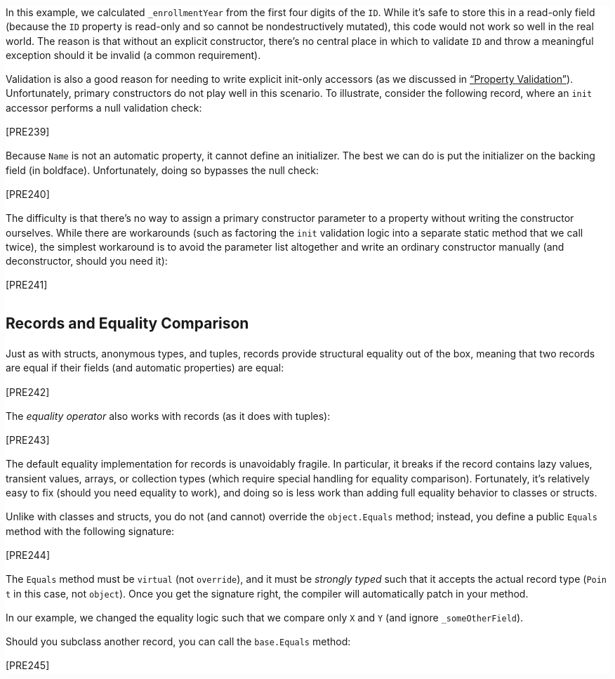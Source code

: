In this example, we calculated `_enrollmentYear` from the first four digits of the `ID`. While it’s safe to store this in a read-only field (because the `ID` property is read-only and so cannot be nondestructively mutated), this code would not work so well in the real world. The reason is that without an explicit constructor, there’s no central place in which to validate `ID` and throw a meaningful exception should it be invalid (a common requirement).

Validation is also a good reason for needing to write explicit init-only accessors (as we discussed in [“Property Validation”](#property_validation)). Unfortunately, primary constructors do not play well in this scenario. To illustrate, consider the following record, where an `init` accessor performs a null validation check:

[PRE239]

Because `Name` is not an automatic property, it cannot define an initializer. The best we can do is put the initializer on the backing field (in boldface). Unfortunately, doing so bypasses the null check:

[PRE240]

The difficulty is that there’s no way to assign a primary constructor parameter to a property without writing the constructor ourselves. While there are workarounds (such as factoring the `init` validation logic into a separate static method that we call twice), the simplest workaround is to avoid the parameter list altogether and write an ordinary constructor manually (and deconstructor, should you need it):

[PRE241]

## Records and Equality Comparison

Just as with structs, anonymous types, and tuples, records provide structural equality out of the box, meaning that two records are equal if their fields (and automatic properties) are equal:

[PRE242]

The *equality operator* also works with records (as it does with tuples):

[PRE243]

The default equality implementation for records is unavoidably fragile. In particular, it breaks if the record contains lazy values, transient values, arrays, or collection types (which require special handling for equality comparison). Fortunately, it’s relatively easy to fix (should you need equality to work), and doing so is less work than adding full equality behavior to classes or structs.

Unlike with classes and structs, you do not (and cannot) override the `object.Equals` method; instead, you define a public `Equals` method with the following signature:

[PRE244]

The `Equals` method must be `virtual` (not `override`), and it must be *strongly typed* such that it accepts the actual record type (`Point` in this case, not `object`). Once you get the signature right, the compiler will automatically patch in your method.

In our example, we changed the equality logic such that we compare only `X` and `Y` (and ignore `_someOtherField`).

Should you subclass another record, you can call the `base.Equals` method:

[PRE245]
